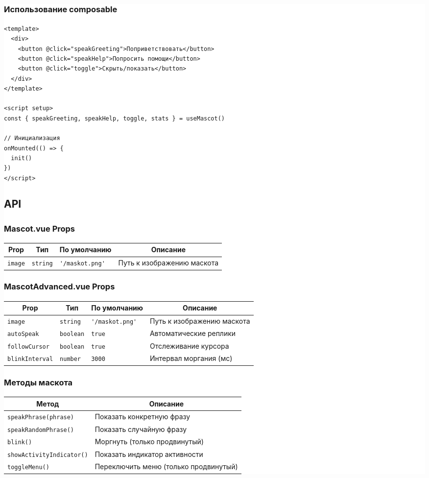 ### Использование composable

```vue
<template>
  <div>
    <button @click="speakGreeting">Поприветствовать</button>
    <button @click="speakHelp">Попросить помощи</button>
    <button @click="toggle">Скрыть/показать</button>
  </div>
</template>

<script setup>
const { speakGreeting, speakHelp, toggle, stats } = useMascot()

// Инициализация
onMounted(() => {
  init()
})
</script>
```

## API

### Mascot.vue Props

| Prop | Тип | По умолчанию | Описание |
|------|-----|--------------|----------|
| `image` | `string` | `'/maskot.png'` | Путь к изображению маскота |

### MascotAdvanced.vue Props

| Prop | Тип | По умолчанию | Описание |
|------|-----|--------------|----------|
| `image` | `string` | `'/maskot.png'` | Путь к изображению маскота |
| `autoSpeak` | `boolean` | `true` | Автоматические реплики |
| `followCursor` | `boolean` | `true` | Отслеживание курсора |
| `blinkInterval` | `number` | `3000` | Интервал моргания (мс) |

### Методы маскота

| Метод | Описание |
|-------|----------|
| `speakPhrase(phrase)` | Показать конкретную фразу |
| `speakRandomPhrase()` | Показать случайную фразу |
| `blink()` | Моргнуть (только продвинутый) |
| `showActivityIndicator()` | Показать индикатор активности |
| `toggleMenu()` | Переключить меню (только продвинутый) |
